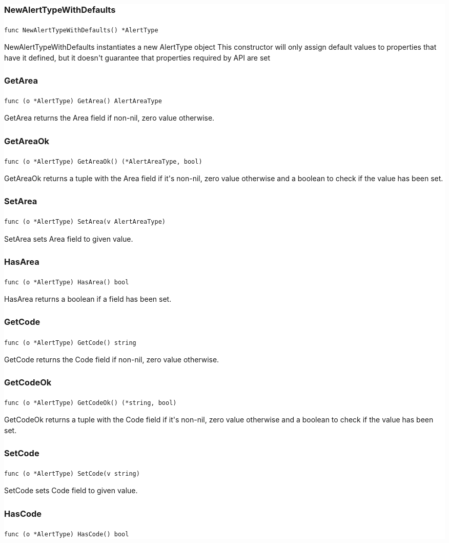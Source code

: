 ### NewAlertTypeWithDefaults

`func NewAlertTypeWithDefaults() *AlertType`

NewAlertTypeWithDefaults instantiates a new AlertType object
This constructor will only assign default values to properties that have it defined,
but it doesn't guarantee that properties required by API are set

### GetArea

`func (o *AlertType) GetArea() AlertAreaType`

GetArea returns the Area field if non-nil, zero value otherwise.

### GetAreaOk

`func (o *AlertType) GetAreaOk() (*AlertAreaType, bool)`

GetAreaOk returns a tuple with the Area field if it's non-nil, zero value otherwise
and a boolean to check if the value has been set.

### SetArea

`func (o *AlertType) SetArea(v AlertAreaType)`

SetArea sets Area field to given value.

### HasArea

`func (o *AlertType) HasArea() bool`

HasArea returns a boolean if a field has been set.

### GetCode

`func (o *AlertType) GetCode() string`

GetCode returns the Code field if non-nil, zero value otherwise.

### GetCodeOk

`func (o *AlertType) GetCodeOk() (*string, bool)`

GetCodeOk returns a tuple with the Code field if it's non-nil, zero value otherwise
and a boolean to check if the value has been set.

### SetCode

`func (o *AlertType) SetCode(v string)`

SetCode sets Code field to given value.

### HasCode

`func (o *AlertType) HasCode() bool`
